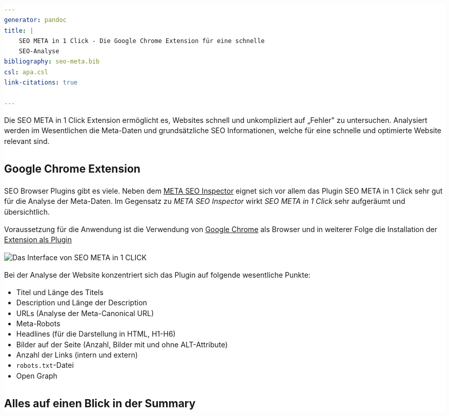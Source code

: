 ```yaml
---
generator: pandoc
title: |
    SEO META in 1 Click - Die Google Chrome Extension für eine schnelle
    SEO-Analyse
bibliography: seo-meta.bib
csl: apa.csl
link-citations: true

---
```


Die SEO META in 1 Click Extension ermöglicht es, Websites schnell und
unkompliziert auf „Fehler" zu untersuchen. Analysiert werden im
Wesentlichen die Meta-Daten und grundsätzliche SEO Informationen, welche
für eine schnelle und optimierte Website relevant sind.

Google Chrome Extension
-----------------------

SEO Browser Plugins gibt es viele. Neben dem [META SEO
Inspector](https://chrome.google.com/webstore/detail/meta-seo-inspector/ibkclpciafdglkjkcibmohobjkcfkaef "META DEO Inspektor im Chrome Webshop")
eignet sich vor allem das Plugin SEO META in 1 Click sehr gut für die
Analyse der Meta-Daten. Im Gegensatz zu *META SEO Inspector* wirkt *SEO
META in 1 Click* sehr aufgeräumt und übersichtlich.

Voraussetzung für die Anwendung ist die Verwendung von [Google
Chrome](https://www.google.de/chrome/?brand=CHBD&gclid=EAIaIQobChMI8cme9e6Y5gIVCLLtCh0vzw60EAAYASAAEgLiTfD_BwE&gclsrc=aw.ds "Download-Link für Google Chrome")
als Browser und in weiterer Folge die Installation der [Extension als
Plugin](https://chrome.google.com/webstore/detail/seo-meta-in-1-click/bjogjfinolnhfhkbipphpdlldadpnmhc)

![Das Interface von SEO META in 1
CLICK](https://oer.fh-joanneum.at/contentstrategy/wp-content/uploads/2016/07/seo-meta-1-click-interface.jpg "Das Interface von SEO META in 1 CLICK")

Bei der Analyse der Website konzentriert sich das Plugin auf folgende
wesentliche Punkte:

-   Titel und Länge des Titels
-   Description und Länge der Description
-   URLs (Analyse der Meta-Canonical URL)
-   Meta-Robots
-   Headlines (für die Darstellung in HTML, H1-H6)
-   Bilder auf der Seite (Anzahl, Bilder mit und ohne ALT-Attribute)
-   Anzahl der Links (intern und extern)
-   `robots.txt`-Datei
-   Open Graph

Alles auf einen Blick in der Summary
------------------------------------
